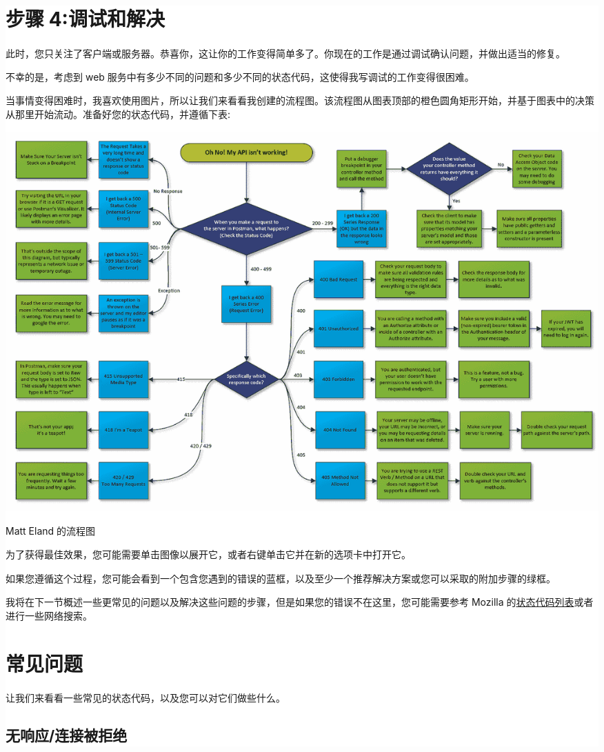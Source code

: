 # 步骤 4:调试和解决

此时，您只关注了客户端或服务器。恭喜你，这让你的工作变得简单多了。你现在的工作是通过调试确认问题，并做出适当的修复。

不幸的是，考虑到 web 服务中有多少不同的问题和多少不同的状态代码，这使得我写调试的工作变得很困难。

当事情变得困难时，我喜欢使用图片，所以让我们来看看我创建的流程图。该流程图从图表顶部的橙色圆角矩形开始，并基于图表中的决策从那里开始流动。准备好您的状态代码，并遵循下表:

![](img/056991cdd1cbd0543e38c435d9457f3d.png)

Matt Eland 的流程图

为了获得最佳效果，您可能需要单击图像以展开它，或者右键单击它并在新的选项卡中打开它。

如果您遵循这个过程，您可能会看到一个包含您遇到的错误的蓝框，以及至少一个推荐解决方案或您可以采取的附加步骤的绿框。

我将在下一节概述一些更常见的问题以及解决这些问题的步骤，但是如果您的错误不在这里，您可能需要参考 Mozilla 的[状态代码列表](https://developer.mozilla.org/en-US/docs/Web/HTTP/Status)或者进行一些网络搜索。

# 常见问题

让我们来看看一些常见的状态代码，以及您可以对它们做些什么。

## 无响应/连接被拒绝
